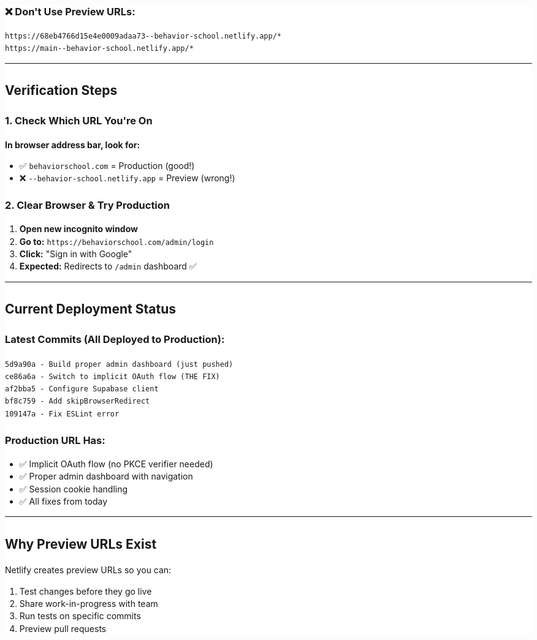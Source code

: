 ### ❌ Don't Use Preview URLs:
```
https://68eb4766d15e4e0009adaa73--behavior-school.netlify.app/*
https://main--behavior-school.netlify.app/*
```

---

## Verification Steps

### 1. Check Which URL You're On

**In browser address bar, look for:**
- ✅ `behaviorschool.com` = Production (good!)
- ❌ `--behavior-school.netlify.app` = Preview (wrong!)

### 2. Clear Browser & Try Production

1. **Open new incognito window**
2. **Go to:** `https://behaviorschool.com/admin/login`
3. **Click:** "Sign in with Google"
4. **Expected:** Redirects to `/admin` dashboard ✅

---

## Current Deployment Status

### Latest Commits (All Deployed to Production):
```
5d9a90a - Build proper admin dashboard (just pushed)
ce86a6a - Switch to implicit OAuth flow (THE FIX)
af2bba5 - Configure Supabase client
bf8c759 - Add skipBrowserRedirect
109147a - Fix ESLint error
```

### Production URL Has:
- ✅ Implicit OAuth flow (no PKCE verifier needed)
- ✅ Proper admin dashboard with navigation
- ✅ Session cookie handling
- ✅ All fixes from today

---

## Why Preview URLs Exist

Netlify creates preview URLs so you can:
1. Test changes before they go live
2. Share work-in-progress with team
3. Run tests on specific commits
4. Preview pull requests
